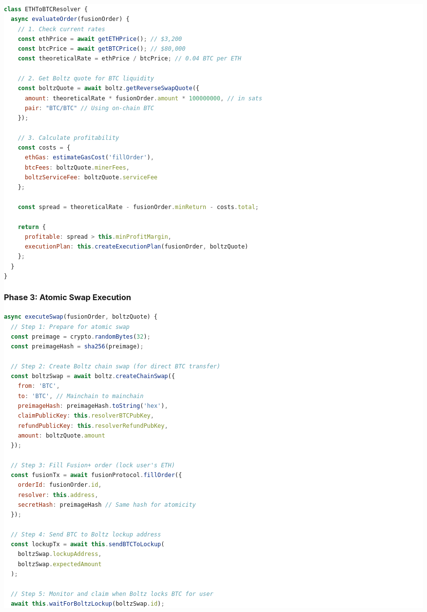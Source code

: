 ```javascript
class ETHToBTCResolver {
  async evaluateOrder(fusionOrder) {
    // 1. Check current rates
    const ethPrice = await getETHPrice(); // $3,200
    const btcPrice = await getBTCPrice(); // $80,000
    const theoreticalRate = ethPrice / btcPrice; // 0.04 BTC per ETH
    
    // 2. Get Boltz quote for BTC liquidity
    const boltzQuote = await boltz.getReverseSwapQuote({
      amount: theoreticalRate * fusionOrder.amount * 100000000, // in sats
      pair: "BTC/BTC" // Using on-chain BTC
    });
    
    // 3. Calculate profitability
    const costs = {
      ethGas: estimateGasCost('fillOrder'),
      btcFees: boltzQuote.minerFees,
      boltzServiceFee: boltzQuote.serviceFee
    };
    
    const spread = theoreticalRate - fusionOrder.minReturn - costs.total;
    
    return {
      profitable: spread > this.minProfitMargin,
      executionPlan: this.createExecutionPlan(fusionOrder, boltzQuote)
    };
  }
}
```

### Phase 3: Atomic Swap Execution

```javascript
async executeSwap(fusionOrder, boltzQuote) {
  // Step 1: Prepare for atomic swap
  const preimage = crypto.randomBytes(32);
  const preimageHash = sha256(preimage);
  
  // Step 2: Create Boltz chain swap (for direct BTC transfer)
  const boltzSwap = await boltz.createChainSwap({
    from: 'BTC',
    to: 'BTC', // Mainchain to mainchain
    preimageHash: preimageHash.toString('hex'),
    claimPublicKey: this.resolverBTCPubKey,
    refundPublicKey: this.resolverRefundPubKey,
    amount: boltzQuote.amount
  });

  // Step 3: Fill Fusion+ order (lock user's ETH)
  const fusionTx = await fusionProtocol.fillOrder({
    orderId: fusionOrder.id,
    resolver: this.address,
    secretHash: preimageHash // Same hash for atomicity
  });

  // Step 4: Send BTC to Boltz lockup address
  const lockupTx = await this.sendBTCToLockup(
    boltzSwap.lockupAddress,
    boltzSwap.expectedAmount
  );

  // Step 5: Monitor and claim when Boltz locks BTC for user
  await this.waitForBoltzLockup(boltzSwap.id);
```